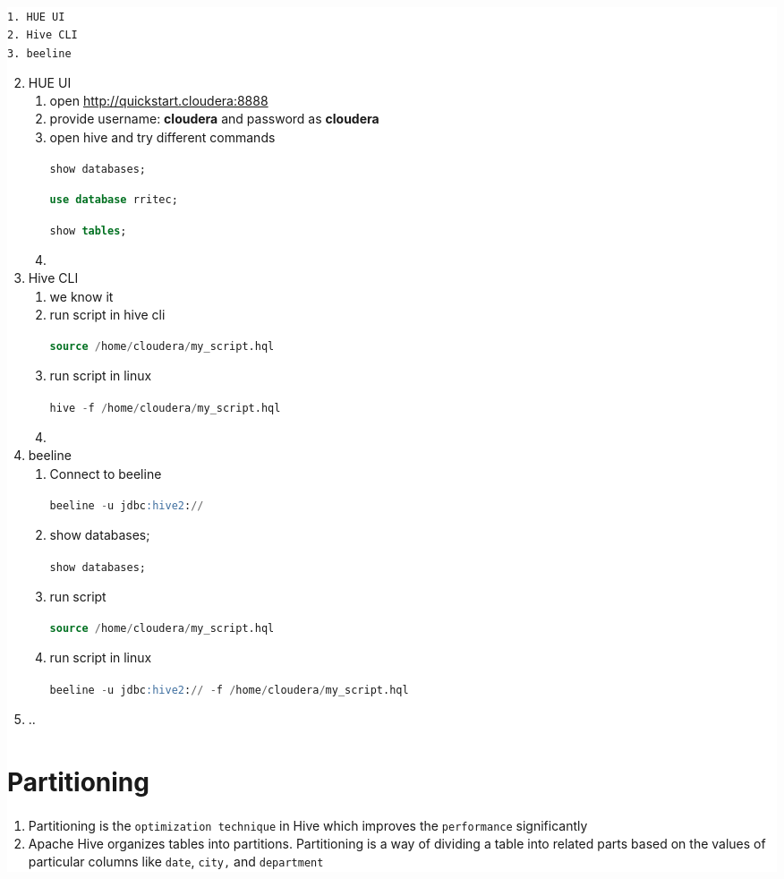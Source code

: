     1. HUE UI
    2. Hive CLI
    3. beeline
2.  HUE UI
    1. open http://quickstart.cloudera:8888
    2. provide username: **cloudera** and password as **cloudera**
    3. open hive and try different commands
        ``` sql
        show databases;
        ```
        ``` sql        
        use database rritec;        
        ```
        ``` sql
        show tables;
        ```
    4. 
3.  Hive CLI
    1. we know it
    2. run script in hive cli
        ``` sql
        source /home/cloudera/my_script.hql
        ```
    3. run script in linux
        ``` sql
        hive -f /home/cloudera/my_script.hql
        ```
    4. 
4.  beeline
    1. Connect to beeline
        ``` sql
        beeline -u jdbc:hive2://
        ```
    2. show databases;
        ``` sql
        show databases;
        ```
    3. run script
        ``` sql
        source /home/cloudera/my_script.hql
        ```
    4. run script in linux
        ``` sql
        beeline -u jdbc:hive2:// -f /home/cloudera/my_script.hql
        ```
5. ..

# Partitioning

1. Partitioning is the `optimization technique` in Hive which improves the `performance` significantly
2. Apache Hive organizes tables into partitions. Partitioning is a way of dividing a table into related parts based on the values of particular columns like `date`, `city,` and `department`
